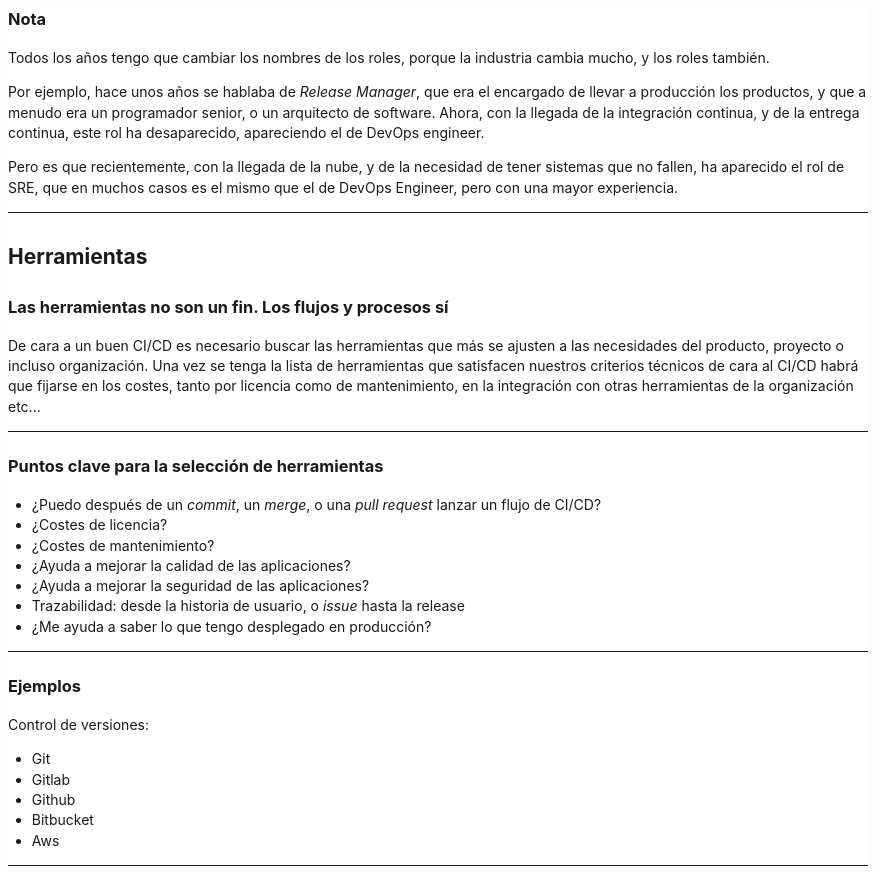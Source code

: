 ### Nota

Todos los años tengo que cambiar los nombres de los roles, porque la industria cambia mucho, y los roles también.

Por ejemplo, hace unos años se hablaba de *Release Manager*, que era el encargado de llevar a producción los productos, y que a menudo era un programador senior, o un arquitecto de software. Ahora, con la llegada de la integración continua, y de la entrega continua, este rol ha desaparecido, apareciendo el de DevOps engineer.

Pero es que recientemente, con la llegada de la nube, y de la necesidad de tener sistemas que no fallen, ha aparecido el rol de SRE, que en muchos casos es el mismo que el de DevOps Engineer, pero con una mayor experiencia.

---

## Herramientas

### Las herramientas no son un fin. Los flujos y procesos sí

De cara a un buen CI/CD es necesario buscar las herramientas que más se ajusten a las necesidades del producto, proyecto o incluso organización. Una vez se tenga la lista de herramientas que satisfacen nuestros criterios técnicos de cara al CI/CD habrá que fijarse en los costes, tanto por licencia como de mantenimiento, en la integración con otras herramientas de la organización etc...

---


### Puntos clave para la selección de herramientas

* ¿Puedo después de un *commit*, un *merge*, o una *pull request* lanzar un flujo de CI/CD?
* ¿Costes de licencia?
* ¿Costes de mantenimiento?
* ¿Ayuda a mejorar la calidad de las aplicaciones?
* ¿Ayuda a mejorar la seguridad de las aplicaciones?
* Trazabilidad: desde la historia de usuario, o *issue* hasta la release
* ¿Me ayuda a saber lo que tengo desplegado en producción?

---


### Ejemplos

Control de versiones:

* Git
* Gitlab
* Github
* Bitbucket
* Aws

---
